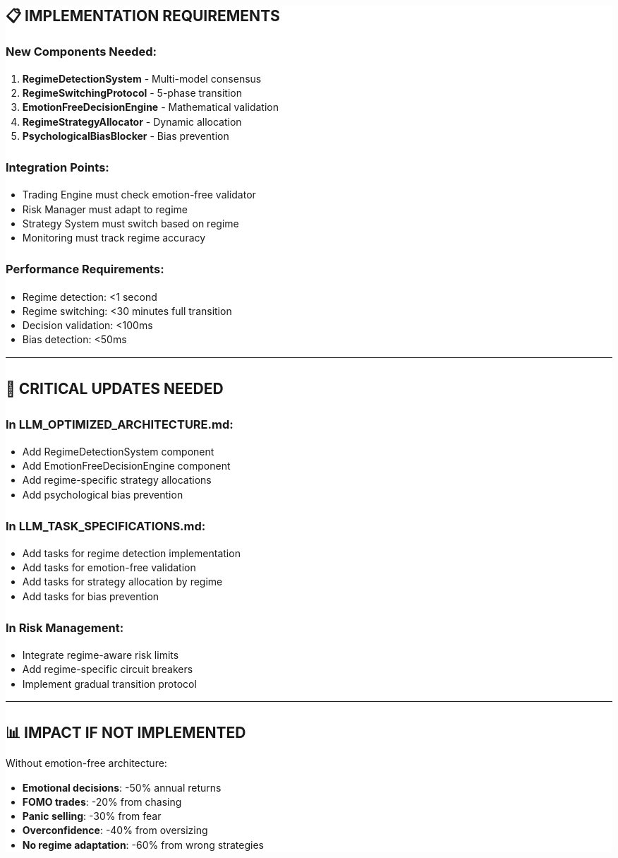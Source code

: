 
## 📋 IMPLEMENTATION REQUIREMENTS

### New Components Needed:
1. **RegimeDetectionSystem** - Multi-model consensus
2. **RegimeSwitchingProtocol** - 5-phase transition
3. **EmotionFreeDecisionEngine** - Mathematical validation
4. **RegimeStrategyAllocator** - Dynamic allocation
5. **PsychologicalBiasBlocker** - Bias prevention

### Integration Points:
- Trading Engine must check emotion-free validator
- Risk Manager must adapt to regime
- Strategy System must switch based on regime
- Monitoring must track regime accuracy

### Performance Requirements:
- Regime detection: <1 second
- Regime switching: <30 minutes full transition
- Decision validation: <100ms
- Bias detection: <50ms

---

## 🚨 CRITICAL UPDATES NEEDED

### In LLM_OPTIMIZED_ARCHITECTURE.md:
- Add RegimeDetectionSystem component
- Add EmotionFreeDecisionEngine component
- Add regime-specific strategy allocations
- Add psychological bias prevention

### In LLM_TASK_SPECIFICATIONS.md:
- Add tasks for regime detection implementation
- Add tasks for emotion-free validation
- Add tasks for strategy allocation by regime
- Add tasks for bias prevention

### In Risk Management:
- Integrate regime-aware risk limits
- Add regime-specific circuit breakers
- Implement gradual transition protocol

---

## 📊 IMPACT IF NOT IMPLEMENTED

Without emotion-free architecture:
- **Emotional decisions**: -50% annual returns
- **FOMO trades**: -20% from chasing
- **Panic selling**: -30% from fear
- **Overconfidence**: -40% from oversizing
- **No regime adaptation**: -60% from wrong strategies
